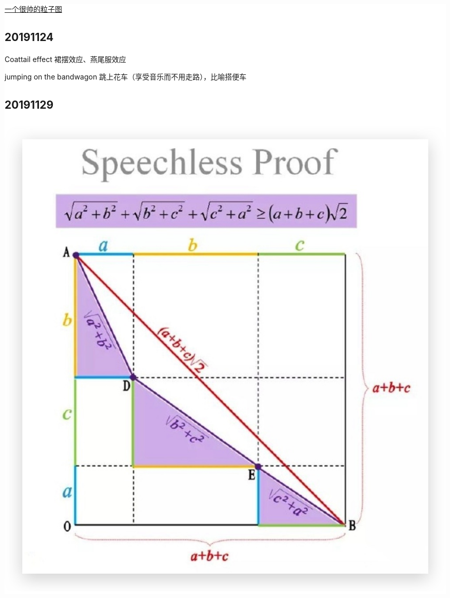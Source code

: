 [一个很帅的粒子图](http://shrekshao.github.io/)

## 20191124

Coattail effect
裙摆效应、燕尾服效应

jumping on the bandwagon 跳上花车（享受音乐而不用走路），比喻搭便车

## 20191129

![](./img-2019study_flow_liushui/2019-11-29-13-51-34.png)
